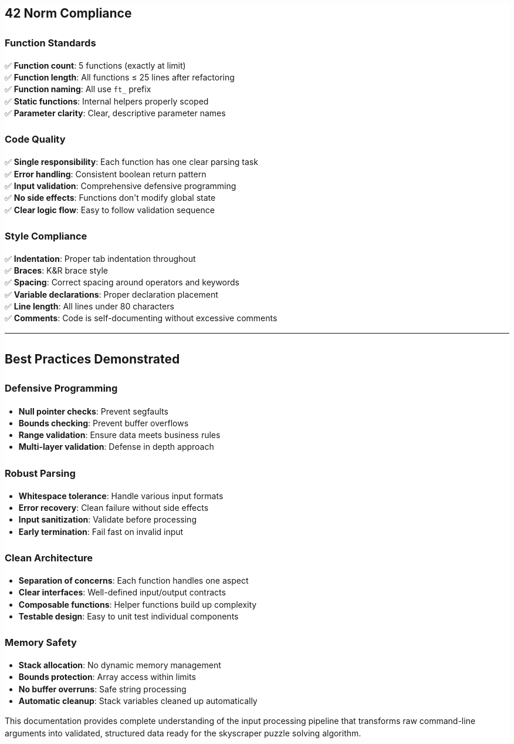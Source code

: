 ## 42 Norm Compliance

### Function Standards
✅ **Function count**: 5 functions (exactly at limit)  
✅ **Function length**: All functions ≤ 25 lines after refactoring  
✅ **Function naming**: All use `ft_` prefix  
✅ **Static functions**: Internal helpers properly scoped  
✅ **Parameter clarity**: Clear, descriptive parameter names

### Code Quality
✅ **Single responsibility**: Each function has one clear parsing task  
✅ **Error handling**: Consistent boolean return pattern  
✅ **Input validation**: Comprehensive defensive programming  
✅ **No side effects**: Functions don't modify global state  
✅ **Clear logic flow**: Easy to follow validation sequence

### Style Compliance
✅ **Indentation**: Proper tab indentation throughout  
✅ **Braces**: K&R brace style  
✅ **Spacing**: Correct spacing around operators and keywords  
✅ **Variable declarations**: Proper declaration placement  
✅ **Line length**: All lines under 80 characters  
✅ **Comments**: Code is self-documenting without excessive comments

---

## Best Practices Demonstrated

### Defensive Programming
- **Null pointer checks**: Prevent segfaults
- **Bounds checking**: Prevent buffer overflows  
- **Range validation**: Ensure data meets business rules
- **Multi-layer validation**: Defense in depth approach

### Robust Parsing
- **Whitespace tolerance**: Handle various input formats
- **Error recovery**: Clean failure without side effects
- **Input sanitization**: Validate before processing
- **Early termination**: Fail fast on invalid input

### Clean Architecture
- **Separation of concerns**: Each function handles one aspect
- **Clear interfaces**: Well-defined input/output contracts
- **Composable functions**: Helper functions build up complexity
- **Testable design**: Easy to unit test individual components

### Memory Safety
- **Stack allocation**: No dynamic memory management
- **Bounds protection**: Array access within limits
- **No buffer overruns**: Safe string processing
- **Automatic cleanup**: Stack variables cleaned up automatically

This documentation provides complete understanding of the input processing pipeline that transforms raw command-line arguments into validated, structured data ready for the skyscraper puzzle solving algorithm.
